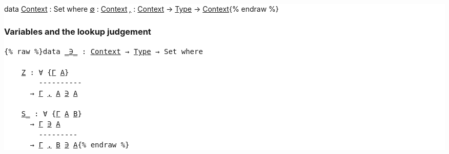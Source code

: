   <a id="1413" class="Keyword">data</a> <a id="Problem2.Context"></a><a id="1418" href="{% endraw %}{{ site.baseurl }}{% link out/Exam.md %}{% raw %}#1418" class="Datatype">Context</a> <a id="1426" class="Symbol">:</a> <a id="1428" class="PrimitiveType">Set</a> <a id="1432" class="Keyword">where</a>
    <a id="Problem2.Context.∅"></a><a id="1442" href="{% endraw %}{{ site.baseurl }}{% link out/Exam.md %}{% raw %}#1442" class="InductiveConstructor">∅</a>   <a id="1446" class="Symbol">:</a> <a id="1448" href="{% endraw %}{{ site.baseurl }}{% link out/Exam.md %}{% raw %}#1418" class="Datatype">Context</a>
    <a id="Problem2.Context._,_"></a><a id="1460" href="{% endraw %}{{ site.baseurl }}{% link out/Exam.md %}{% raw %}#1460" class="InductiveConstructor Operator">_,_</a> <a id="1464" class="Symbol">:</a> <a id="1466" href="{% endraw %}{{ site.baseurl }}{% link out/Exam.md %}{% raw %}#1418" class="Datatype">Context</a> <a id="1474" class="Symbol">→</a> <a id="1476" href="{% endraw %}{{ site.baseurl }}{% link out/Exam.md %}{% raw %}#1345" class="Datatype">Type</a> <a id="1481" class="Symbol">→</a> <a id="1483" href="{% endraw %}{{ site.baseurl }}{% link out/Exam.md %}{% raw %}#1418" class="Datatype">Context</a>{% endraw %}</pre>

### Variables and the lookup judgement

<pre class="Agda">{% raw %}<a id="1558" class="Keyword">data</a> <a id="Problem2._∋_"></a><a id="1563" href="{% endraw %}{{ site.baseurl }}{% link out/Exam.md %}{% raw %}#1563" class="Datatype Operator">_∋_</a> <a id="1567" class="Symbol">:</a> <a id="1569" href="{% endraw %}{{ site.baseurl }}{% link out/Exam.md %}{% raw %}#1418" class="Datatype">Context</a> <a id="1577" class="Symbol">→</a> <a id="1579" href="{% endraw %}{{ site.baseurl }}{% link out/Exam.md %}{% raw %}#1345" class="Datatype">Type</a> <a id="1584" class="Symbol">→</a> <a id="1586" class="PrimitiveType">Set</a> <a id="1590" class="Keyword">where</a>

    <a id="Problem2._∋_.Z"></a><a id="1601" href="{% endraw %}{{ site.baseurl }}{% link out/Exam.md %}{% raw %}#1601" class="InductiveConstructor">Z</a> <a id="1603" class="Symbol">:</a> <a id="1605" class="Symbol">∀</a> <a id="1607" class="Symbol">{</a><a id="1608" href="{% endraw %}{{ site.baseurl }}{% link out/Exam.md %}{% raw %}#1608" class="Bound">Γ</a> <a id="1610" href="{% endraw %}{{ site.baseurl }}{% link out/Exam.md %}{% raw %}#1610" class="Bound">A</a><a id="1611" class="Symbol">}</a>
        <a id="1621" class="Comment">----------</a>
      <a id="1638" class="Symbol">→</a> <a id="1640" href="{% endraw %}{{ site.baseurl }}{% link out/Exam.md %}{% raw %}#1608" class="Bound">Γ</a> <a id="1642" href="{% endraw %}{{ site.baseurl }}{% link out/Exam.md %}{% raw %}#1460" class="InductiveConstructor Operator">,</a> <a id="1644" href="{% endraw %}{{ site.baseurl }}{% link out/Exam.md %}{% raw %}#1610" class="Bound">A</a> <a id="1646" href="{% endraw %}{{ site.baseurl }}{% link out/Exam.md %}{% raw %}#1563" class="Datatype Operator">∋</a> <a id="1648" href="{% endraw %}{{ site.baseurl }}{% link out/Exam.md %}{% raw %}#1610" class="Bound">A</a>

    <a id="Problem2._∋_.S_"></a><a id="1655" href="{% endraw %}{{ site.baseurl }}{% link out/Exam.md %}{% raw %}#1655" class="InductiveConstructor Operator">S_</a> <a id="1658" class="Symbol">:</a> <a id="1660" class="Symbol">∀</a> <a id="1662" class="Symbol">{</a><a id="1663" href="{% endraw %}{{ site.baseurl }}{% link out/Exam.md %}{% raw %}#1663" class="Bound">Γ</a> <a id="1665" href="{% endraw %}{{ site.baseurl }}{% link out/Exam.md %}{% raw %}#1665" class="Bound">A</a> <a id="1667" href="{% endraw %}{{ site.baseurl }}{% link out/Exam.md %}{% raw %}#1667" class="Bound">B</a><a id="1668" class="Symbol">}</a>
      <a id="1676" class="Symbol">→</a> <a id="1678" href="{% endraw %}{{ site.baseurl }}{% link out/Exam.md %}{% raw %}#1663" class="Bound">Γ</a> <a id="1680" href="{% endraw %}{{ site.baseurl }}{% link out/Exam.md %}{% raw %}#1563" class="Datatype Operator">∋</a> <a id="1682" href="{% endraw %}{{ site.baseurl }}{% link out/Exam.md %}{% raw %}#1665" class="Bound">A</a>
        <a id="1692" class="Comment">---------</a>
      <a id="1708" class="Symbol">→</a> <a id="1710" href="{% endraw %}{{ site.baseurl }}{% link out/Exam.md %}{% raw %}#1663" class="Bound">Γ</a> <a id="1712" href="{% endraw %}{{ site.baseurl }}{% link out/Exam.md %}{% raw %}#1460" class="InductiveConstructor Operator">,</a> <a id="1714" href="{% endraw %}{{ site.baseurl }}{% link out/Exam.md %}{% raw %}#1667" class="Bound">B</a> <a id="1716" href="{% endraw %}{{ site.baseurl }}{% link out/Exam.md %}{% raw %}#1563" class="Datatype Operator">∋</a> <a id="1718" href="{% endraw %}{{ site.baseurl }}{% link out/Exam.md %}{% raw %}#1665" class="Bound">A</a>{% endraw %}</pre>

